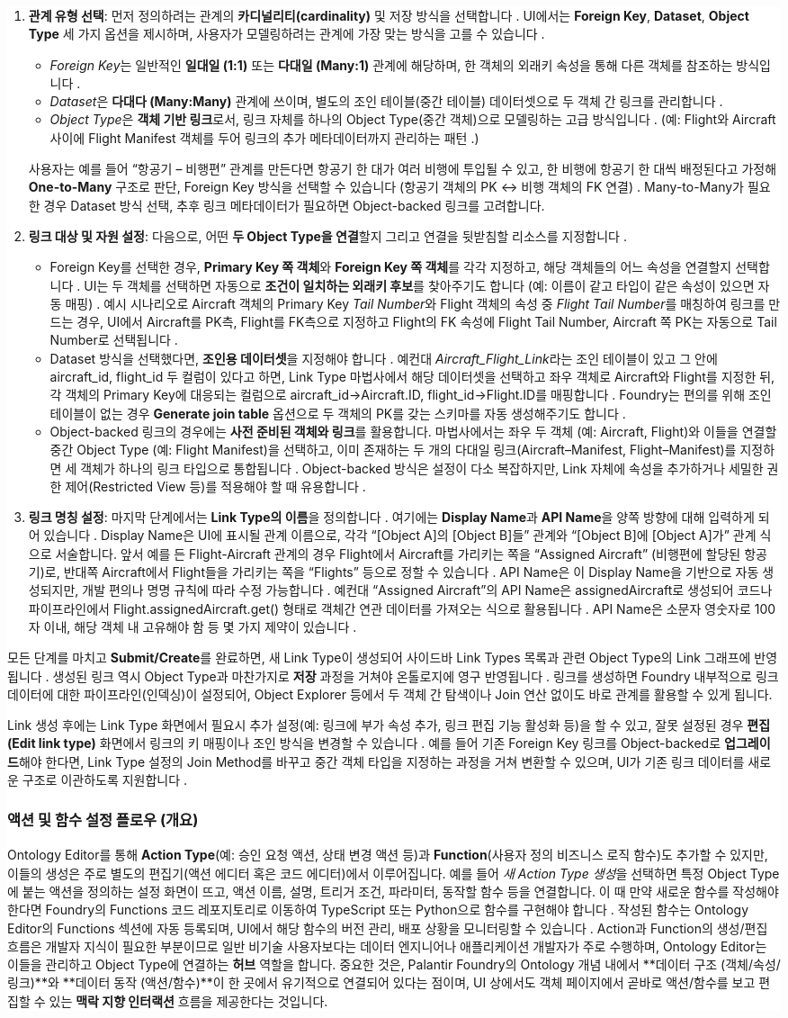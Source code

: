 1. **관계 유형 선택**: 먼저 정의하려는 관계의 **카디널리티(cardi­nality)** 및 저장 방식을 선택합니다 . UI에서는 **Foreign Key**, **Dataset**, **Object Type** 세 가지 옵션을 제시하며, 사용자가 모델링하려는 관계에 가장 맞는 방식을 고를 수 있습니다 .
    - *Foreign Key*는 일반적인 **일대일 (1:1)** 또는 **다대일 (Many:1)** 관계에 해당하며, 한 객체의 외래키 속성을 통해 다른 객체를 참조하는 방식입니다 .
    - *Dataset*은 **다대다 (Many:Many)** 관계에 쓰이며, 별도의 조인 테이블(중간 테이블) 데이터셋으로 두 객체 간 링크를 관리합니다 .
    - *Object Type*은 **객체 기반 링크**로서, 링크 자체를 하나의 Object Type(중간 객체)으로 모델링하는 고급 방식입니다 . (예: Flight와 Aircraft 사이에 Flight Manifest 객체를 두어 링크의 추가 메타데이터까지 관리하는 패턴 .)
    
    사용자는 예를 들어 “항공기 – 비행편” 관계를 만든다면 항공기 한 대가 여러 비행에 투입될 수 있고, 한 비행에 항공기 한 대씩 배정된다고 가정해 **One-to-Many** 구조로 판단, Foreign Key 방식을 선택할 수 있습니다 (항공기 객체의 PK ↔ 비행 객체의 FK 연결) . Many-to-Many가 필요한 경우 Dataset 방식 선택, 추후 링크 메타데이터가 필요하면 Object-backed 링크를 고려합니다.
    
2. **링크 대상 및 자원 설정**: 다음으로, 어떤 **두 Object Type을 연결**할지 그리고 연결을 뒷받침할 리소스를 지정합니다 .
    - Foreign Key를 선택한 경우, **Primary Key 쪽 객체**와 **Foreign Key 쪽 객체**를 각각 지정하고, 해당 객체들의 어느 속성을 연결할지 선택합니다 . UI는 두 객체를 선택하면 자동으로 **조건이 일치하는 외래키 후보**를 찾아주기도 합니다 (예: 이름이 같고 타입이 같은 속성이 있으면 자동 매핑) . 예시 시나리오로 Aircraft 객체의 Primary Key *Tail Number*와 Flight 객체의 속성 중 *Flight Tail Number*를 매칭하여 링크를 만드는 경우, UI에서 Aircraft를 PK측, Flight를 FK측으로 지정하고 Flight의 FK 속성에 Flight Tail Number, Aircraft 쪽 PK는 자동으로 Tail Number로 선택됩니다 .
    - Dataset 방식을 선택했다면, **조인용 데이터셋**을 지정해야 합니다 . 예컨대 *Aircraft_Flight_Link*라는 조인 테이블이 있고 그 안에 aircraft_id, flight_id 두 컬럼이 있다고 하면, Link Type 마법사에서 해당 데이터셋을 선택하고 좌우 객체로 Aircraft와 Flight를 지정한 뒤, 각 객체의 Primary Key에 대응되는 컬럼으로 aircraft_id->Aircraft.ID, flight_id->Flight.ID를 매핑합니다 . Foundry는 편의를 위해 조인 테이블이 없는 경우 **Generate join table** 옵션으로 두 객체의 PK를 갖는 스키마를 자동 생성해주기도 합니다 .
    - Object-backed 링크의 경우에는 **사전 준비된 객체와 링크**를 활용합니다. 마법사에서는 좌우 두 객체 (예: Aircraft, Flight)와 이들을 연결할 중간 Object Type (예: Flight Manifest)을 선택하고, 이미 존재하는 두 개의 다대일 링크(Aircraft–Manifest, Flight–Manifest)를 지정하면 세 객체가 하나의 링크 타입으로 통합됩니다 . Object-backed 방식은 설정이 다소 복잡하지만, Link 자체에 속성을 추가하거나 세밀한 권한 제어(Restricted View 등)를 적용해야 할 때 유용합니다 .
3. **링크 명칭 설정**: 마지막 단계에서는 **Link Type의 이름**을 정의합니다 . 여기에는 **Display Name**과 **API Name**을 양쪽 방향에 대해 입력하게 되어 있습니다 . Display Name은 UI에 표시될 관계 이름으로, 각각 “[Object A]의 [Object B]들” 관계와 “[Object B]에 [Object A]가” 관계 식으로 서술합니다. 앞서 예를 든 Flight-Aircraft 관계의 경우 Flight에서 Aircraft를 가리키는 쪽을 “Assigned Aircraft” (비행편에 할당된 항공기)로, 반대쪽 Aircraft에서 Flight들을 가리키는 쪽을 “Flights” 등으로 정할 수 있습니다 . API Name은 이 Display Name을 기반으로 자동 생성되지만, 개발 편의나 명명 규칙에 따라 수정 가능합니다 . 예컨대 “Assigned Aircraft”의 API Name은 assignedAircraft로 생성되어 코드나 파이프라인에서 Flight.assignedAircraft.get() 형태로 객체간 연관 데이터를 가져오는 식으로 활용됩니다 . API Name은 소문자 영숫자로 100자 이내, 해당 객체 내 고유해야 함 등 몇 가지 제약이 있습니다 .

모든 단계를 마치고 **Submit/Create**를 완료하면, 새 Link Type이 생성되어 사이드바 Link Types 목록과 관련 Object Type의 Link 그래프에 반영됩니다 . 생성된 링크 역시 Object Type과 마찬가지로 **저장** 과정을 거쳐야 온톨로지에 영구 반영됩니다 . 링크를 생성하면 Foundry 내부적으로 링크 데이터에 대한 파이프라인(인덱싱)이 설정되어, Object Explorer 등에서 두 객체 간 탐색이나 Join 연산 없이도 바로 관계를 활용할 수 있게 됩니다.

Link 생성 후에는 Link Type 화면에서 필요시 추가 설정(예: 링크에 부가 속성 추가, 링크 편집 기능 활성화 등)을 할 수 있고, 잘못 설정된 경우 **편집(Edit link type)** 화면에서 링크의 키 매핑이나 조인 방식을 변경할 수 있습니다  . 예를 들어 기존 Foreign Key 링크를 Object-backed로 **업그레이드**해야 한다면, Link Type 설정의 Join Method를 바꾸고 중간 객체 타입을 지정하는 과정을 거쳐 변환할 수 있으며, UI가 기존 링크 데이터를 새로운 구조로 이관하도록 지원합니다  .

### **액션 및 함수 설정 플로우 (개요)**

Ontology Editor를 통해 **Action Type**(예: 승인 요청 액션, 상태 변경 액션 등)과 **Function**(사용자 정의 비즈니스 로직 함수)도 추가할 수 있지만, 이들의 생성은 주로 별도의 편집기(액션 에디터 혹은 코드 에디터)에서 이루어집니다. 예를 들어 *새 Action Type 생성*을 선택하면 특정 Object Type에 붙는 액션을 정의하는 설정 화면이 뜨고, 액션 이름, 설명, 트리거 조건, 파라미터, 동작할 함수 등을 연결합니다. 이 때 만약 새로운 함수를 작성해야 한다면 Foundry의 Functions 코드 레포지토리로 이동하여 TypeScript 또는 Python으로 함수를 구현해야 합니다 . 작성된 함수는 Ontology Editor의 Functions 섹션에 자동 등록되며, UI에서 해당 함수의 버전 관리, 배포 상황을 모니터링할 수 있습니다 . Action과 Function의 생성/편집 흐름은 개발자 지식이 필요한 부분이므로 일반 비기술 사용자보다는 데이터 엔지니어나 애플리케이션 개발자가 주로 수행하며, Ontology Editor는 이들을 관리하고 Object Type에 연결하는 **허브** 역할을 합니다. 중요한 것은, Palantir Foundry의 Ontology 개념 내에서 **데이터 구조 (객체/속성/링크)**와 **데이터 동작 (액션/함수)**이 한 곳에서 유기적으로 연결되어 있다는 점이며, UI 상에서도 객체 페이지에서 곧바로 액션/함수를 보고 편집할 수 있는 **맥락 지향 인터랙션** 흐름을 제공한다는 것입니다.
